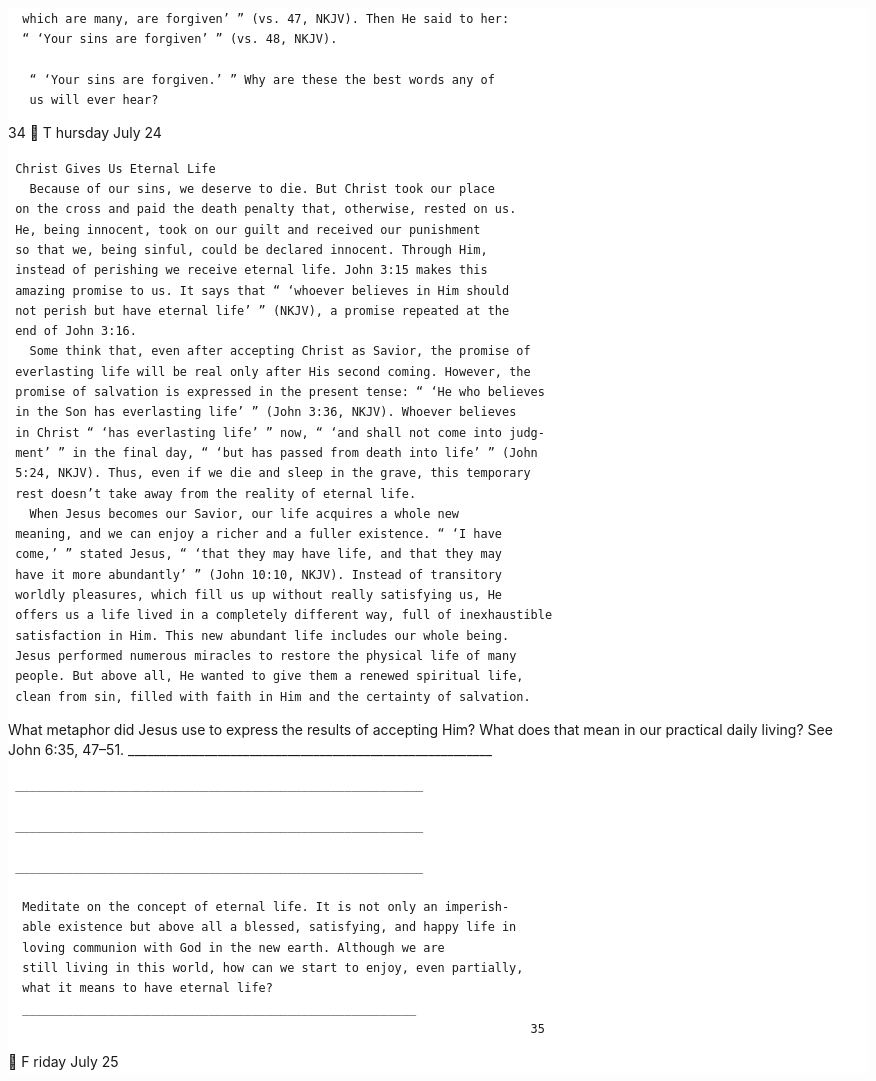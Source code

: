       which are many, are forgiven’ ” (vs. 47, NKJV). Then He said to her:
      “ ‘Your sins are forgiven’ ” (vs. 48, NKJV).

       “ ‘Your sins are forgiven.’ ” Why are these the best words any of
       us will ever hear?
34
           T hursday July 24

     Christ Gives Us Eternal Life
       Because of our sins, we deserve to die. But Christ took our place
     on the cross and paid the death penalty that, otherwise, rested on us.
     He, being innocent, took on our guilt and received our punishment
     so that we, being sinful, could be declared innocent. Through Him,
     instead of perishing we receive eternal life. John 3:15 makes this
     amazing promise to us. It says that “ ‘whoever believes in Him should
     not perish but have eternal life’ ” (NKJV), a promise repeated at the
     end of John 3:16.
       Some think that, even after accepting Christ as Savior, the promise of
     everlasting life will be real only after His second coming. However, the
     promise of salvation is expressed in the present tense: “ ‘He who believes
     in the Son has everlasting life’ ” (John 3:36, NKJV). Whoever believes
     in Christ “ ‘has everlasting life’ ” now, “ ‘and shall not come into judg-
     ment’ ” in the final day, “ ‘but has passed from death into life’ ” (John
     5:24, NKJV). Thus, even if we die and sleep in the grave, this temporary
     rest doesn’t take away from the reality of eternal life.
       When Jesus becomes our Savior, our life acquires a whole new
     meaning, and we can enjoy a richer and a fuller existence. “ ‘I have
     come,’ ” stated Jesus, “ ‘that they may have life, and that they may
     have it more abundantly’ ” (John 10:10, NKJV). Instead of transitory
     worldly pleasures, which fill us up without really satisfying us, He
     offers us a life lived in a completely different way, full of inexhaustible
     satisfaction in Him. This new abundant life includes our whole being.
     Jesus performed numerous miracles to restore the physical life of many
     people. But above all, He wanted to give them a renewed spiritual life,
     clean from sin, filled with faith in Him and the certainty of salvation.

What metaphor did Jesus use to express the results of accepting Him?
     What does that mean in our practical daily living? See John 6:35,
     47–51.
     _________________________________________________________

     _________________________________________________________

     _________________________________________________________

     _________________________________________________________

      Meditate on the concept of eternal life. It is not only an imperish-
      able existence but above all a blessed, satisfying, and happy life in
      loving communion with God in the new earth. Although we are
      still living in this world, how can we start to enjoy, even partially,
      what it means to have eternal life?
      _______________________________________________________
                                                                             35
                 F riday July 25
